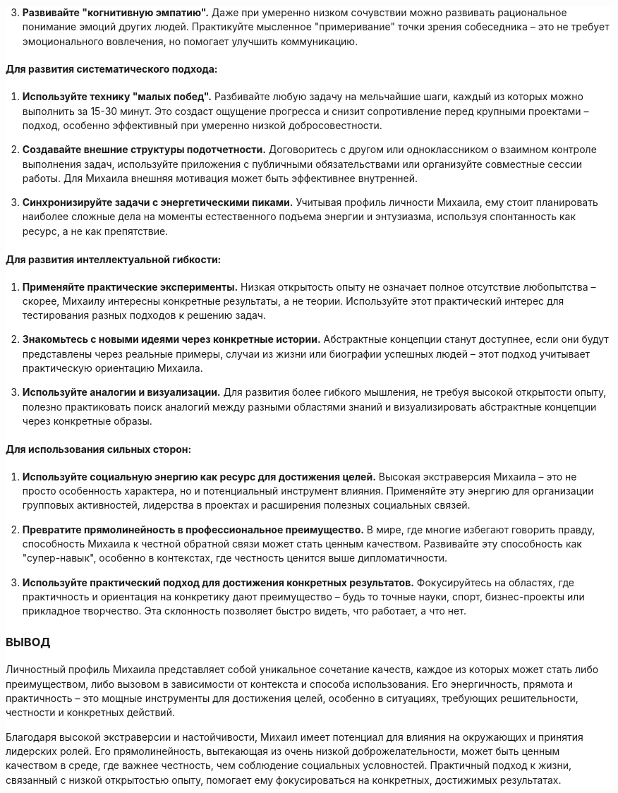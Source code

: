 3. **Развивайте "когнитивную эмпатию".** Даже при умеренно низком сочувствии можно развивать рациональное понимание эмоций других людей. Практикуйте мысленное "примеривание" точки зрения собеседника – это не требует эмоционального вовлечения, но помогает улучшить коммуникацию.

#### Для развития систематического подхода:

1. **Используйте технику "малых побед".** Разбивайте любую задачу на мельчайшие шаги, каждый из которых можно выполнить за 15-30 минут. Это создаст ощущение прогресса и снизит сопротивление перед крупными проектами – подход, особенно эффективный при умеренно низкой добросовестности.

2. **Создавайте внешние структуры подотчетности.** Договоритесь с другом или одноклассником о взаимном контроле выполнения задач, используйте приложения с публичными обязательствами или организуйте совместные сессии работы. Для Михаила внешняя мотивация может быть эффективнее внутренней.

3. **Синхронизируйте задачи с энергетическими пиками.** Учитывая профиль личности Михаила, ему стоит планировать наиболее сложные дела на моменты естественного подъема энергии и энтузиазма, используя спонтанность как ресурс, а не как препятствие.

#### Для развития интеллектуальной гибкости:

1. **Применяйте практические эксперименты.** Низкая открытость опыту не означает полное отсутствие любопытства – скорее, Михаилу интересны конкретные результаты, а не теории. Используйте этот практический интерес для тестирования разных подходов к решению задач.

2. **Знакомьтесь с новыми идеями через конкретные истории.** Абстрактные концепции станут доступнее, если они будут представлены через реальные примеры, случаи из жизни или биографии успешных людей – этот подход учитывает практическую ориентацию Михаила.

3. **Используйте аналогии и визуализации.** Для развития более гибкого мышления, не требуя высокой открытости опыту, полезно практиковать поиск аналогий между разными областями знаний и визуализировать абстрактные концепции через конкретные образы.

#### Для использования сильных сторон:

1. **Используйте социальную энергию как ресурс для достижения целей.** Высокая экстраверсия Михаила – это не просто особенность характера, но и потенциальный инструмент влияния. Применяйте эту энергию для организации групповых активностей, лидерства в проектах и расширения полезных социальных связей.

2. **Превратите прямолинейность в профессиональное преимущество.** В мире, где многие избегают говорить правду, способность Михаила к честной обратной связи может стать ценным качеством. Развивайте эту способность как "супер-навык", особенно в контекстах, где честность ценится выше дипломатичности.

3. **Используйте практический подход для достижения конкретных результатов.** Фокусируйтесь на областях, где практичность и ориентация на конкретику дают преимущество – будь то точные науки, спорт, бизнес-проекты или прикладное творчество. Эта склонность позволяет быстро видеть, что работает, а что нет.

### ВЫВОД

Личностный профиль Михаила представляет собой уникальное сочетание качеств, каждое из которых может стать либо преимуществом, либо вызовом в зависимости от контекста и способа использования. Его энергичность, прямота и практичность – это мощные инструменты для достижения целей, особенно в ситуациях, требующих решительности, честности и конкретных действий.

Благодаря высокой экстраверсии и настойчивости, Михаил имеет потенциал для влияния на окружающих и принятия лидерских ролей. Его прямолинейность, вытекающая из очень низкой доброжелательности, может быть ценным качеством в среде, где важнее честность, чем соблюдение социальных условностей. Практичный подход к жизни, связанный с низкой открытостью опыту, помогает ему фокусироваться на конкретных, достижимых результатах.
